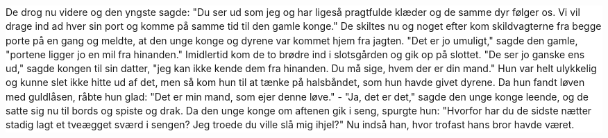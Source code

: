 De drog nu videre og den yngste sagde: "Du ser ud som jeg og har ligeså
pragtfulde klæder og de samme dyr følger os. Vi vil drage ind ad hver
sin port og komme på samme tid til den gamle konge." De skiltes nu og
noget efter kom skildvagterne fra begge porte på en gang og meldte, at
den unge konge og dyrene var kommet hjem fra jagten. "Det er jo
umuligt," sagde den gamle, "portene ligger jo en mil fra hinanden."
Imidlertid kom de to brødre ind i slotsgården og gik op på slottet. "De
ser jo ganske ens ud," sagde kongen til sin datter, "jeg kan ikke
kende dem fra hinanden. Du må sige, hvem der er din mand." Hun var helt
ulykkelig og kunne slet ikke hitte ud af det, men så kom hun til at
tænke på halsbåndet, som hun havde givet dyrene. Da hun fandt løven med
guldlåsen, råbte hun glad: "Det er min mand, som ejer denne løve." -
"Ja, det er det," sagde den unge konge leende, og de satte sig nu til
bords og spiste og drak. Da den unge konge om aftenen gik i seng,
spurgte hun: "Hvorfor har du de sidste nætter stadig lagt et tveægget
sværd i sengen? Jeg troede du ville slå mig ihjel?" Nu indså han, hvor
trofast hans bror havde været.
